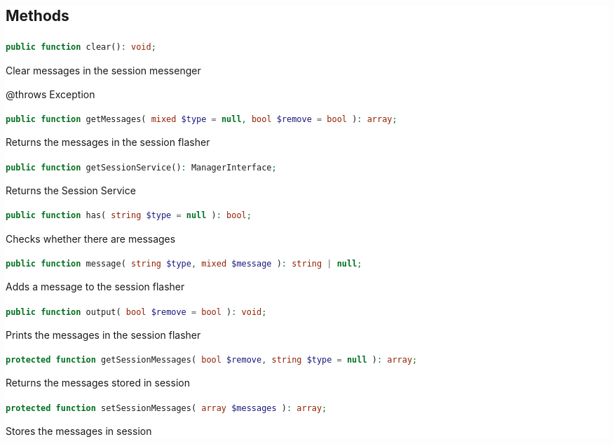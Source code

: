 ## Methods

```php
public function clear(): void;
```
Clear messages in the session messenger

@throws Exception


```php
public function getMessages( mixed $type = null, bool $remove = bool ): array;
```
Returns the messages in the session flasher


```php
public function getSessionService(): ManagerInterface;
```
Returns the Session Service


```php
public function has( string $type = null ): bool;
```
Checks whether there are messages


```php
public function message( string $type, mixed $message ): string | null;
```
Adds a message to the session flasher


```php
public function output( bool $remove = bool ): void;
```
Prints the messages in the session flasher


```php
protected function getSessionMessages( bool $remove, string $type = null ): array;
```
Returns the messages stored in session


```php
protected function setSessionMessages( array $messages ): array;
```
Stores the messages in session


